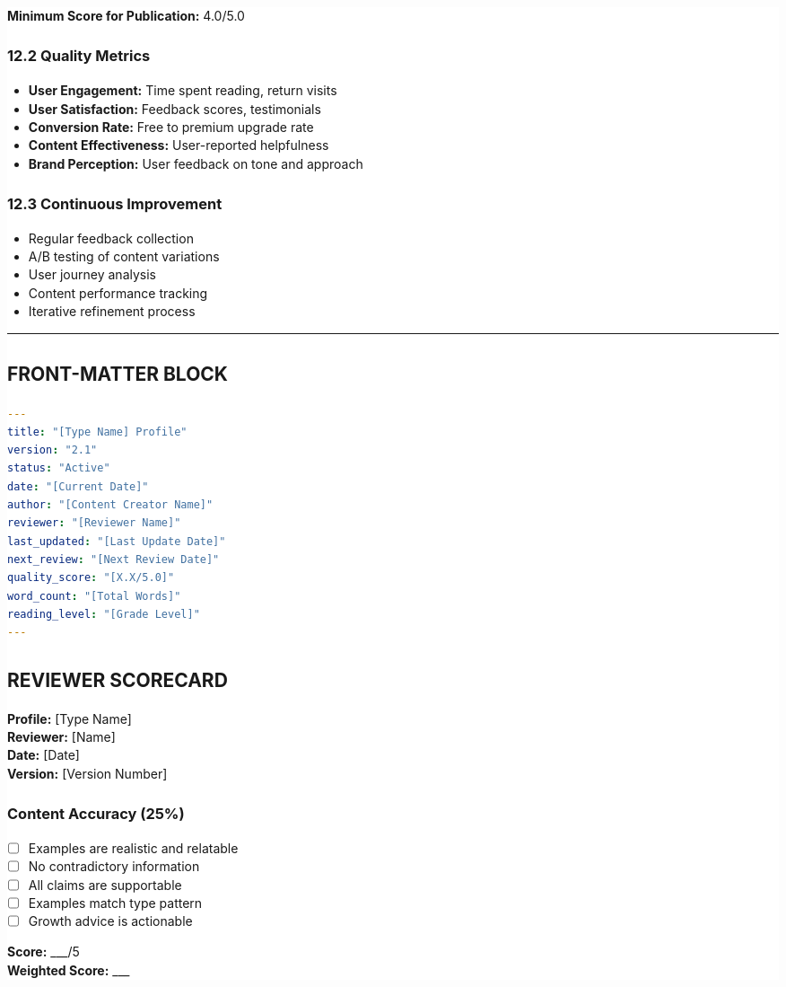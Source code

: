 **Minimum Score for Publication:** 4.0/5.0

### 12.2 Quality Metrics
- **User Engagement:** Time spent reading, return visits
- **User Satisfaction:** Feedback scores, testimonials
- **Conversion Rate:** Free to premium upgrade rate
- **Content Effectiveness:** User-reported helpfulness
- **Brand Perception:** User feedback on tone and approach

### 12.3 Continuous Improvement
- Regular feedback collection
- A/B testing of content variations
- User journey analysis
- Content performance tracking
- Iterative refinement process

---

## FRONT-MATTER BLOCK

```yaml
---
title: "[Type Name] Profile"
version: "2.1"
status: "Active"
date: "[Current Date]"
author: "[Content Creator Name]"
reviewer: "[Reviewer Name]"
last_updated: "[Last Update Date]"
next_review: "[Next Review Date]"
quality_score: "[X.X/5.0]"
word_count: "[Total Words]"
reading_level: "[Grade Level]"
---
```

## REVIEWER SCORECARD

**Profile:** [Type Name]  
**Reviewer:** [Name]  
**Date:** [Date]  
**Version:** [Version Number]

### Content Accuracy (25%)
- [ ] Examples are realistic and relatable
- [ ] No contradictory information
- [ ] All claims are supportable
- [ ] Examples match type pattern
- [ ] Growth advice is actionable

**Score:** ___/5  
**Weighted Score:** ___
